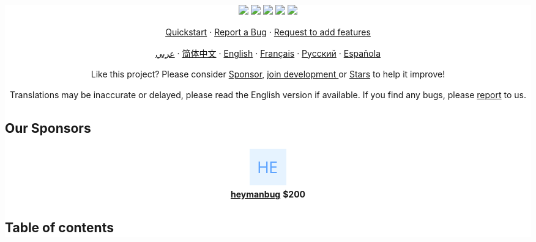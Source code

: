    <p align="center">
     <a href="https://www.twitter.com/aq_organization" rel="nofollow"><img src="https://img.shields.io/badge/x-%23232323.svg?&amp;style =for-the-badge&amp;logo=X&amp;logoColor=white" height="25" style="max-width: 100%;"></a>
     <a href="https://www.instagram.com/aqsorg/" rel="nofollow"><img src="https://img.shields.io/badge/instagram-%23E4405F.svg?&amp; style=for-the-badge&amp;logo=instagram&amp;logoColor=white" height="25" style="max-width: 100%;"></a>
     <a href="https://www.facebook.com/aq.organization" rel="nofollow"><img src="https://img.shields.io/badge/facebook-%231DA1F2.svg?&amp;style =for-the-badge&amp;logo=facebook&amp;logoColor=white" height="25" style="max-width: 100%;"></a>
     <a href="https://www.reddit.com/u/aqorg/" rel="nofollow"><img src="https://img.shields.io/badge/reddit-%23E4405F.svg? &amp;style=for-the-badge&amp;logo=reddit&amp;logoColor=white" height="25" style="max-width: 100%;"></a>
     <a href="https://aqorg.tumblr.com/" rel="nofollow"><img src="https://img.shields.io/badge/tumblr-%23232323.svg?&amp;style= for-the-badge&amp;logo=tumblr&amp;logoColor=white" height="25" style="max-width: 100%;"></a>
     </p>

   <p align="center">
     <a href="#Quickstart">Quickstart</a>
     ·
     <a href="https://github.com/aq-org/AQ/issues/new">Report a Bug</a>
     ·
     <a href="https://github.com/aq-org/AQ/discussions/new/choose">Request to add features</a>
   </p>
   <p align="center">
     <a href="/docs/readme_ar.md">عربي</a>
     ·
     <a href="/docs/readme_zh.md">简体中文</a>
     ·
     <a href="/docs/readme_en.md">English</a>
     ·
     <a href="/docs/readme_fr.md">Français</a>
     ·
     <a href="/docs/readme_ru.md">Русский</a>
     ·
     <a href="/docs/readme_es.md">Española</a>
   </p>

<p align="center">Like this project? Please consider <a href="https://github.com/aq-org/AQ">Sponsor</a>, <a href="https://github.com/aq-org/AQ">join development </a> or <a href="https://github.com/aq-org/AQ">Stars</a> to help it improve! </p>

<p align="center">Translations may be inaccurate or delayed, please read the English version if available. If you find any bugs, please <a href="https://github.com/aq-org/AQ/issues/new">report</a> to us. </p>

## Our Sponsors
<div align="center">
<a href="https://opencollective.com/body-count" align="center"><img src="./docs/heymanbug.png"></img></a><br/>
<a href="https://opencollective.com/body-count" align="center"><b>heymanbug</b></a>
<b align="center">$200</b>
</div>

## Table of contents
